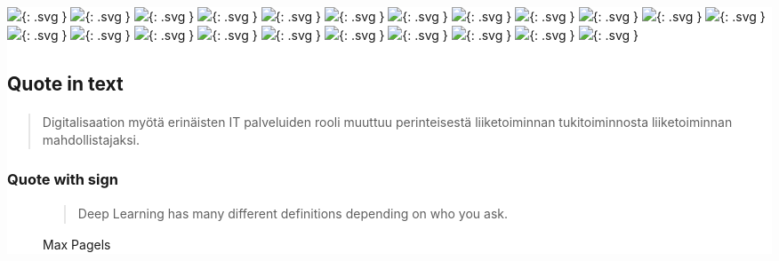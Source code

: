 ![](themes/sc5/images/icons/pipo.svg){: .svg }
![](themes/sc5/images/icons/boat.svg){: .svg }
![](themes/sc5/images/icons/worker.svg){: .svg }
![](themes/sc5/images/icons/engineer.svg){: .svg }
![](themes/sc5/images/icons/wrench.svg){: .svg }
![](themes/sc5/images/icons/spycam.svg){: .svg }
![](themes/sc5/images/icons/pi.svg){: .svg }
![](themes/sc5/images/icons/molecule.svg){: .svg }
![](themes/sc5/images/icons/lamp.svg){: .svg }
![](themes/sc5/images/icons/cup.svg){: .svg }
![](themes/sc5/images/icons/mill.svg){: .svg }
![](themes/sc5/images/icons/vial.svg){: .svg }
![](themes/sc5/images/icons/termo.svg){: .svg }
![](themes/sc5/images/icons/excavator.svg){: .svg }
![](themes/sc5/images/icons/first-aid.svg){: .svg }
![](themes/sc5/images/icons/ketler.svg){: .svg }
![](themes/sc5/images/icons/teapot.svg){: .svg }
![](themes/sc5/images/icons/molecule--turned.svg){: .svg }
![](themes/sc5/images/icons/wrench--ring.svg){: .svg }
![](themes/sc5/images/icons/monkey--unhappy.svg){: .svg }
![](themes/sc5/images/icons/bulb--light.svg){: .svg }
![](themes/sc5/images/icons/star-treck.svg){: .svg }


## Quote in text

<blockquote markdown="1">

Digitalisaation myötä erinäisten IT palveluiden rooli muuttuu perinteisestä liiketoiminnan tukitoiminnosta
liiketoiminnan mahdollistajaksi.

</blockquote>

### Quote with sign

<figure>
  <blockquote>
    <p>Deep Learning has many different definitions depending on who you ask.</p>
  </blockquote>
  <figcaption>Max Pagels</figcaption>
</figure>
